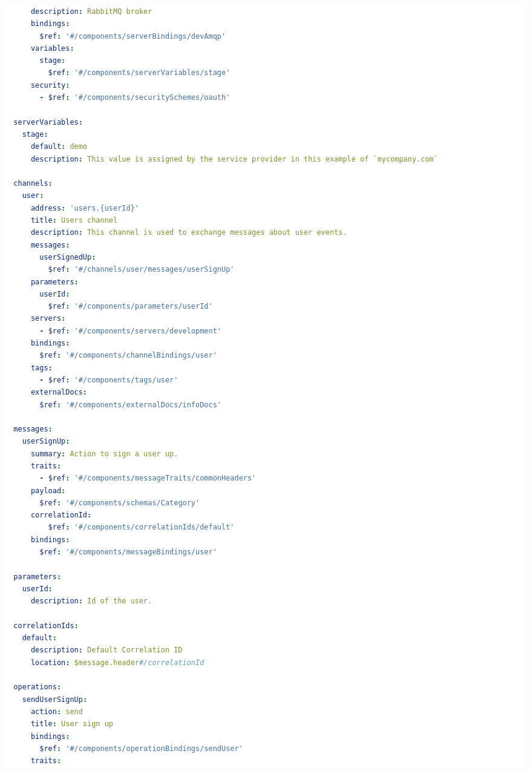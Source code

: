 ```yaml
      description: RabbitMQ broker
      bindings:
        $ref: '#/components/serverBindings/devAmqp'
      variables:
        stage:
          $ref: '#/components/serverVariables/stage'
      security:
        - $ref: '#/components/securitySchemes/oauth'

  serverVariables:
    stage:
      default: demo
      description: This value is assigned by the service provider in this example of `mycompany.com`

  channels:
    user:
      address: 'users.{userId}'
      title: Users channel
      description: This channel is used to exchange messages about user events.
      messages:
        userSignedUp:
          $ref: '#/channels/user/messages/userSignUp'
      parameters:
        userId:
          $ref: '#/components/parameters/userId'
      servers:
        - $ref: '#/components/servers/development'
      bindings:
        $ref: '#/components/channelBindings/user'
      tags:
        - $ref: '#/components/tags/user'
      externalDocs:
        $ref: '#/components/externalDocs/infoDocs'

  messages:
    userSignUp:
      summary: Action to sign a user up.
      traits:
        - $ref: '#/components/messageTraits/commonHeaders'
      payload:
        $ref: '#/components/schemas/Category'
      correlationId:
          $ref: '#/components/correlationIds/default'
      bindings:
        $ref: '#/components/messageBindings/user'

  parameters:
    userId:
      description: Id of the user.

  correlationIds:
    default:
      description: Default Correlation ID
      location: $message.header#/correlationId

  operations:
    sendUserSignUp:
      action: send
      title: User sign up
      bindings:
        $ref: '#/components/operationBindings/sendUser'
      traits:
```